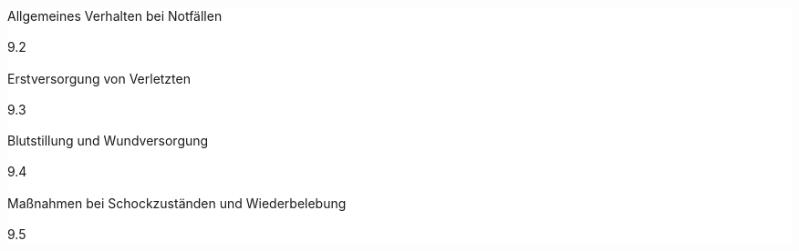 <td style align="left" valign="top" charoff="50">

Allgemeines Verhalten bei Notfällen

</td>

</tr>

<tr>

<td style colspan="2" align="left" valign="top" charoff="50">

9.2

</td>

<td style align="left" valign="top" charoff="50">

Erstversorgung von Verletzten

</td>

</tr>

<tr>

<td style colspan="2" align="left" valign="top" charoff="50">

9.3

</td>

<td style align="left" valign="top" charoff="50">

Blutstillung und Wundversorgung

</td>

</tr>

<tr>

<td style colspan="2" align="left" valign="top" charoff="50">

9.4

</td>

<td style align="left" valign="top" charoff="50">

Maßnahmen bei Schockzuständen und Wiederbelebung

</td>

</tr>

<tr>

<td style colspan="2" align="left" valign="top" charoff="50">

9.5

</td>

<td style align="left" valign="top" charoff="50">
